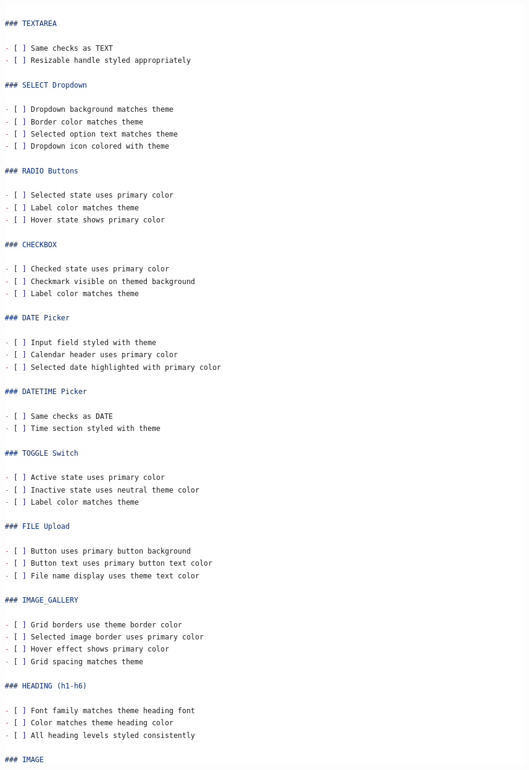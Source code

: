 ```markdown

### TEXTAREA

- [ ] Same checks as TEXT
- [ ] Resizable handle styled appropriately

### SELECT Dropdown

- [ ] Dropdown background matches theme
- [ ] Border color matches theme
- [ ] Selected option text matches theme
- [ ] Dropdown icon colored with theme

### RADIO Buttons

- [ ] Selected state uses primary color
- [ ] Label color matches theme
- [ ] Hover state shows primary color

### CHECKBOX

- [ ] Checked state uses primary color
- [ ] Checkmark visible on themed background
- [ ] Label color matches theme

### DATE Picker

- [ ] Input field styled with theme
- [ ] Calendar header uses primary color
- [ ] Selected date highlighted with primary color

### DATETIME Picker

- [ ] Same checks as DATE
- [ ] Time section styled with theme

### TOGGLE Switch

- [ ] Active state uses primary color
- [ ] Inactive state uses neutral theme color
- [ ] Label color matches theme

### FILE Upload

- [ ] Button uses primary button background
- [ ] Button text uses primary button text color
- [ ] File name display uses theme text color

### IMAGE_GALLERY

- [ ] Grid borders use theme border color
- [ ] Selected image border uses primary color
- [ ] Hover effect shows primary color
- [ ] Grid spacing matches theme

### HEADING (h1-h6)

- [ ] Font family matches theme heading font
- [ ] Color matches theme heading color
- [ ] All heading levels styled consistently

### IMAGE

```